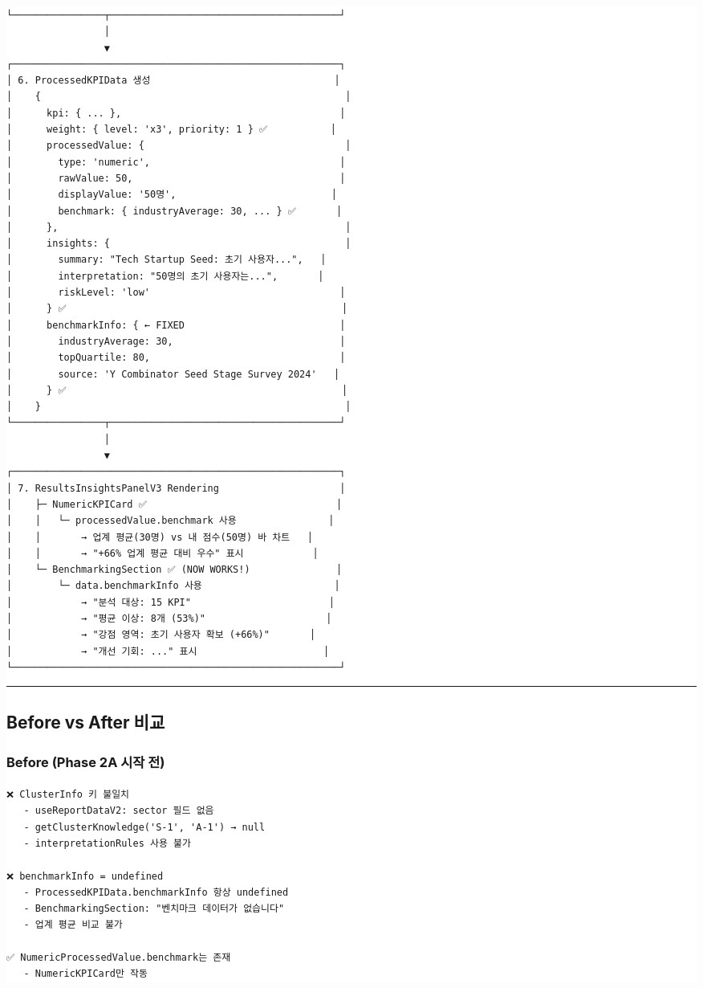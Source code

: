 ```
└────────────────┬────────────────────────────────────────┘
                 │
                 ▼
┌─────────────────────────────────────────────────────────┐
│ 6. ProcessedKPIData 생성                                │
│    {                                                     │
│      kpi: { ... },                                      │
│      weight: { level: 'x3', priority: 1 } ✅           │
│      processedValue: {                                   │
│        type: 'numeric',                                 │
│        rawValue: 50,                                    │
│        displayValue: '50명',                           │
│        benchmark: { industryAverage: 30, ... } ✅       │
│      },                                                  │
│      insights: {                                         │
│        summary: "Tech Startup Seed: 초기 사용자...",   │
│        interpretation: "50명의 초기 사용자는...",       │
│        riskLevel: 'low'                                 │
│      } ✅                                                │
│      benchmarkInfo: { ← FIXED                           │
│        industryAverage: 30,                             │
│        topQuartile: 80,                                 │
│        source: 'Y Combinator Seed Stage Survey 2024'   │
│      } ✅                                                │
│    }                                                     │
└────────────────┬────────────────────────────────────────┘
                 │
                 ▼
┌─────────────────────────────────────────────────────────┐
│ 7. ResultsInsightsPanelV3 Rendering                     │
│    ├─ NumericKPICard ✅                                 │
│    │   └─ processedValue.benchmark 사용                │
│    │       → 업계 평균(30명) vs 내 점수(50명) 바 차트   │
│    │       → "+66% 업계 평균 대비 우수" 표시            │
│    └─ BenchmarkingSection ✅ (NOW WORKS!)               │
│        └─ data.benchmarkInfo 사용                       │
│            → "분석 대상: 15 KPI"                        │
│            → "평균 이상: 8개 (53%)"                     │
│            → "강점 영역: 초기 사용자 확보 (+66%)"       │
│            → "개선 기회: ..." 표시                      │
└─────────────────────────────────────────────────────────┘
```

---

## Before vs After 비교

### Before (Phase 2A 시작 전)
```
❌ ClusterInfo 키 불일치
   - useReportDataV2: sector 필드 없음
   - getClusterKnowledge('S-1', 'A-1') → null
   - interpretationRules 사용 불가

❌ benchmarkInfo = undefined
   - ProcessedKPIData.benchmarkInfo 항상 undefined
   - BenchmarkingSection: "벤치마크 데이터가 없습니다"
   - 업계 평균 비교 불가

✅ NumericProcessedValue.benchmark는 존재
   - NumericKPICard만 작동
```
